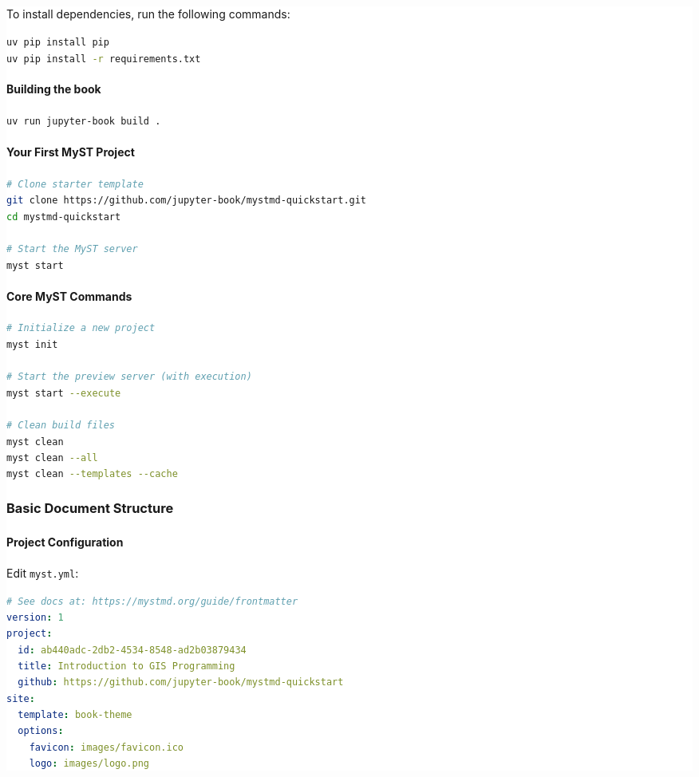 To install dependencies, run the following commands:

```bash
uv pip install pip
uv pip install -r requirements.txt
```

#### Building the book

```bash
uv run jupyter-book build .
```

#### Your First MyST Project

```bash
# Clone starter template
git clone https://github.com/jupyter-book/mystmd-quickstart.git
cd mystmd-quickstart

# Start the MyST server
myst start
```

#### Core MyST Commands

```bash
# Initialize a new project
myst init

# Start the preview server (with execution)
myst start --execute

# Clean build files
myst clean
myst clean --all
myst clean --templates --cache
```

### Basic Document Structure

#### Project Configuration

Edit `myst.yml`:

```yaml
# See docs at: https://mystmd.org/guide/frontmatter
version: 1
project:
  id: ab440adc-2db2-4534-8548-ad2b03879434
  title: Introduction to GIS Programming
  github: https://github.com/jupyter-book/mystmd-quickstart
site:
  template: book-theme
  options:
    favicon: images/favicon.ico
    logo: images/logo.png
```
